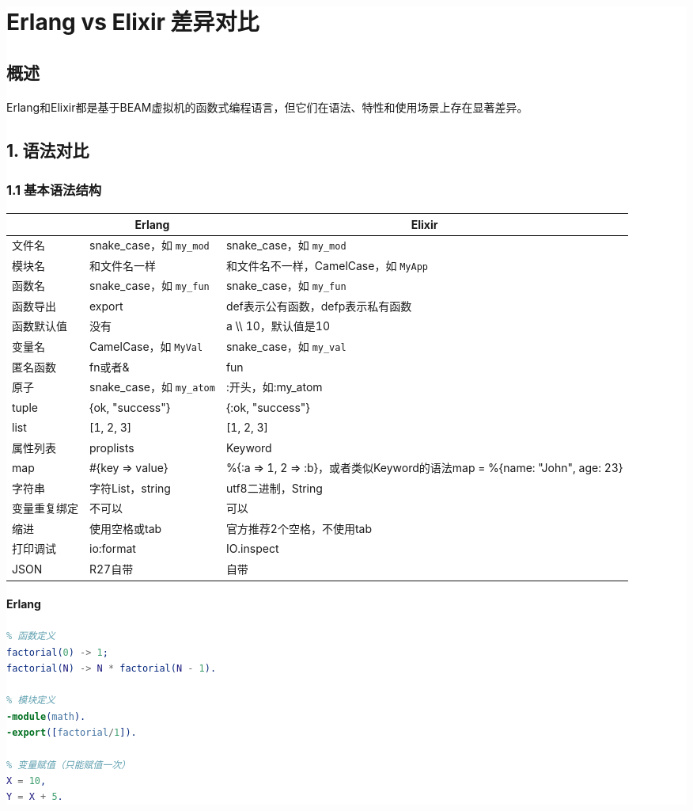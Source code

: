 # Erlang vs Elixir 差异对比

## 概述
Erlang和Elixir都是基于BEAM虚拟机的函数式编程语言，但它们在语法、特性和使用场景上存在显著差异。

## 1. 语法对比

### 1.1 基本语法结构

|              | Erlang                   | Elixir                                                       |
| ------------ | ------------------------ | ------------------------------------------------------------ |
| 文件名       | snake_case，如 `my_mod`  | snake_case，如 `my_mod`                                      |
| 模块名       | 和文件名一样             | 和文件名不一样，CamelCase，如 `MyApp`                        |
| 函数名       | snake_case，如 `my_fun`  | snake_case，如 `my_fun`                                      |
| 函数导出     | export                   | def表示公有函数，defp表示私有函数                            |
| 函数默认值   | 没有                     | a \\\ 10，默认值是10                                         |
| 变量名       | CamelCase，如 `MyVal`    | snake_case，如 `my_val`                                      |
| 匿名函数     | fn或者&                  | fun                                                          |
| 原子         | snake_case，如 `my_atom` | :开头，如:my_atom                                            |
| tuple        | {ok, "success"}          | {:ok, "success"}                                             |
| list         | [1, 2, 3]                | [1, 2, 3]                                                    |
| 属性列表     | proplists                | Keyword                                                      |
| map          | #{key => value}          | %{:a => 1, 2 => :b}，或者类似Keyword的语法map = %{name: "John", age: 23} |
| 字符串       | 字符List，string         | utf8二进制，String                                           |
| 变量重复绑定 | 不可以                   | 可以                                                         |
| 缩进         | 使用空格或tab            | 官方推荐2个空格，不使用tab                                   |
| 打印调试     | io:format                | IO.inspect                                                   |
| JSON         | R27自带                  | 自带                                                         |



#### Erlang
```erlang
% 函数定义
factorial(0) -> 1;
factorial(N) -> N * factorial(N - 1).

% 模块定义
-module(math).
-export([factorial/1]).

% 变量赋值（只能赋值一次）
X = 10,
Y = X + 5.
```
